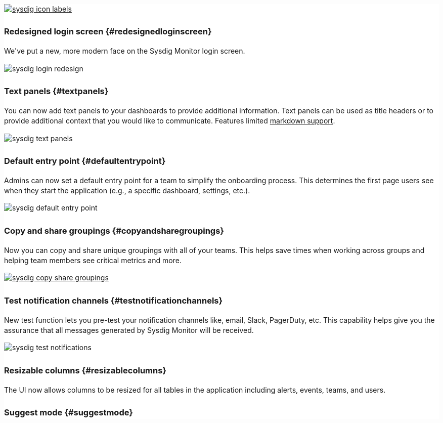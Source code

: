 [<img src="https://sysdigrp2rs.wpengine.com/wp-content/uploads/2018/06/icon-labels-1.gif" alt="sysdig icon labels" width="880" height="763" class="alignnone wp-image-7649 size-full" />][6]

### Redesigned login screen {#redesignedloginscreen}

We've put a new, more modern face on the Sysdig Monitor login screen.

<img src="https://sysdigrp2rs.wpengine.com/wp-content/uploads/2018/06/login-redesign-sysdig-monitor.png" alt="sysdig login redesign" width="617" height="414" class="alignnone  wp-image-7581" />

### Text panels {#textpanels}

You can now add text panels to your dashboards to provide additional information. Text panels can be used as title headers or to provide additional context that you would like to communicate. Features limited [markdown support][7].

<img src="https://sysdigrp2rs.wpengine.com/wp-content/uploads/2018/06/text-panels.gif" alt="sysdig text panels" width="1256" height="710" class="alignnone size-full wp-image-7582" />

### Default entry point {#defaultentrypoint}

Admins can now set a default entry point for a team to simplify the onboarding process. This determines the first page users see when they start the application (e.g., a specific dashboard, settings, etc.).

<img src="https://sysdigrp2rs.wpengine.com/wp-content/uploads/2018/06/sysdig-default-entry-point.png" alt="sysdig default entry point" width="1197" height="671" class="alignnone size-full wp-image-7583" />

### Copy and share groupings {#copyandsharegroupings}

Now you can copy and share unique groupings with all of your teams. This helps save times when working across groups and helping team members see critical metrics and more.

[<img src="https://sysdigrp2rs.wpengine.com/wp-content/uploads/2018/06/copy-share-groupings-1.gif" alt="sysdig copy share groupings" width="1176" height="763" class="alignnone wp-image-7648 size-full" p="" />][8] 

### Test notification channels {#testnotificationchannels}



New test function lets you pre-test your notification channels like, email, Slack, PagerDuty, etc. This capability helps give you the assurance that all messages generated by Sysdig Monitor will be received.



<img src="https://sysdigrp2rs.wpengine.com/wp-content/uploads/2018/06/test-notifications.gif" alt="sysdig test notifications" width="1276" height="736" class="alignnone size-full wp-image-7585" />



### Resizable columns {#resizablecolumns}



The UI now allows columns to be resized for all tables in the application including alerts, events, teams, and users.



### Suggest mode {#suggestmode}


 [1]: https://slack.sysdigrp2rs.wpengine.com/
 [2]: https://twitter.com/sysdig
 [3]: https://support.sysdigrp2rs.wpengine.com/hc/en-us/articles/360000204446
 [4]: https://prometheus.io/docs/concepts/metric_types/#histogram
 [5]: https://youtu.be/flIblk5mQys
 [6]: https://sysdigrp2rs.wpengine.com/wp-content/uploads/2018/06/icon-labels-1.gif
 [7]: https://support.sysdigrp2rs.wpengine.com/hc/en-us/articles/360004217792
 [8]: https://sysdigrp2rs.wpengine.com/wp-content/uploads/2018/06/copy-share-groupings-1.gif
 [9]: https://support.sysdigrp2rs.wpengine.com/hc/en-us/articles/204931155
 [10]: https://youtu.be/HuLp-xBtJJs